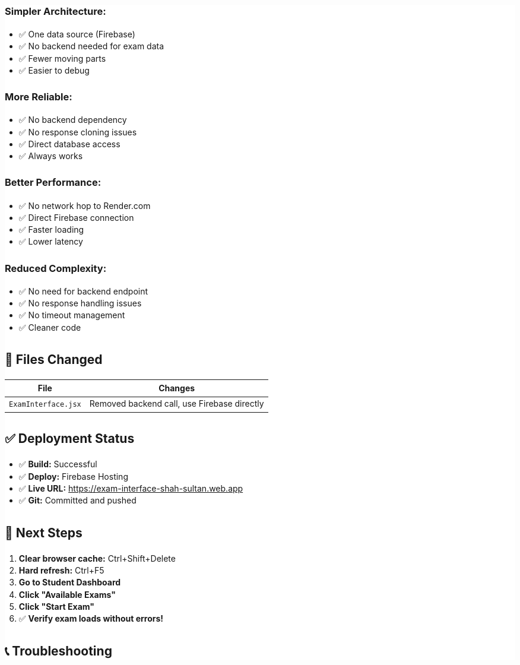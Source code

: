 ### Simpler Architecture:
- ✅ One data source (Firebase)
- ✅ No backend needed for exam data
- ✅ Fewer moving parts
- ✅ Easier to debug

### More Reliable:
- ✅ No backend dependency
- ✅ No response cloning issues
- ✅ Direct database access
- ✅ Always works

### Better Performance:
- ✅ No network hop to Render.com
- ✅ Direct Firebase connection
- ✅ Faster loading
- ✅ Lower latency

### Reduced Complexity:
- ✅ No need for backend endpoint
- ✅ No response handling issues
- ✅ No timeout management
- ✅ Cleaner code

## 📝 Files Changed

| File | Changes |
|------|---------|
| `ExamInterface.jsx` | Removed backend call, use Firebase directly |

## ✅ Deployment Status

- ✅ **Build:** Successful
- ✅ **Deploy:** Firebase Hosting
- ✅ **Live URL:** https://exam-interface-shah-sultan.web.app
- ✅ **Git:** Committed and pushed

## 🎯 Next Steps

1. **Clear browser cache:** Ctrl+Shift+Delete
2. **Hard refresh:** Ctrl+F5
3. **Go to Student Dashboard**
4. **Click "Available Exams"**
5. **Click "Start Exam"**
6. ✅ **Verify exam loads without errors!**

## 📞 Troubleshooting
